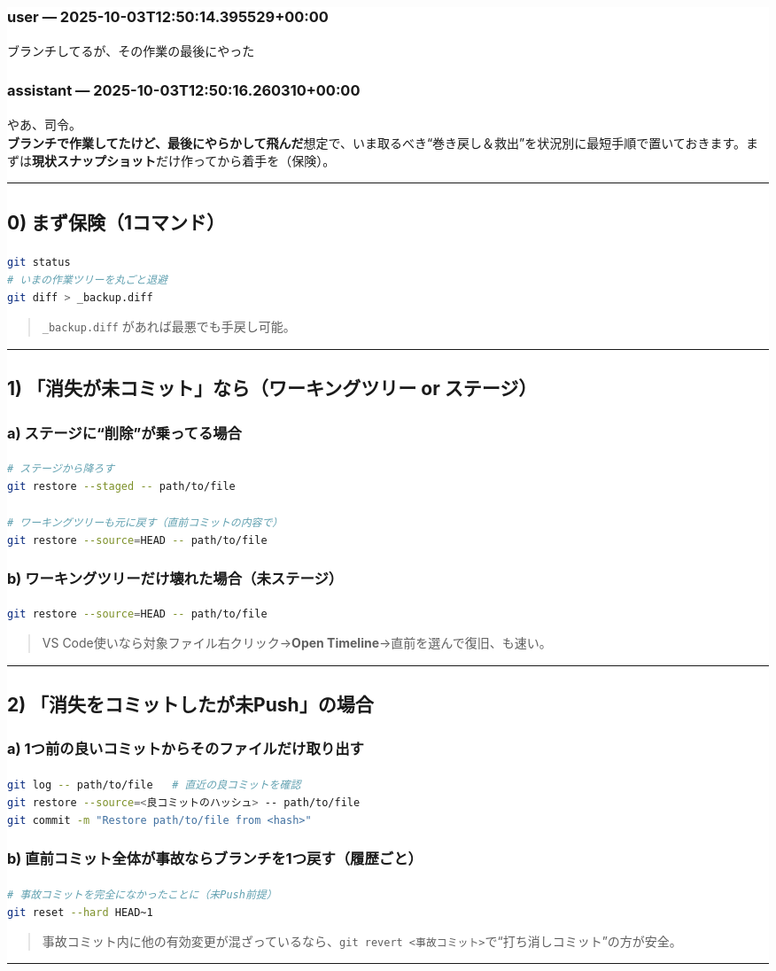 ### user — 2025-10-03T12:50:14.395529+00:00

ブランチしてるが、その作業の最後にやった

### assistant — 2025-10-03T12:50:16.260310+00:00

やあ、司令。  
**ブランチで作業してたけど、最後にやらかして飛んだ**想定で、いま取るべき“巻き戻し＆救出”を状況別に最短手順で置いておきます。まずは**現状スナップショット**だけ作ってから着手を（保険）。

---

## 0) まず保険（1コマンド）
```bash
git status
# いまの作業ツリーを丸ごと退避
git diff > _backup.diff
```
> `_backup.diff` があれば最悪でも手戻し可能。

---

## 1) 「消失が未コミット」なら（ワーキングツリー or ステージ）
### a) ステージに“削除”が乗ってる場合
```bash
# ステージから降ろす
git restore --staged -- path/to/file

# ワーキングツリーも元に戻す（直前コミットの内容で）
git restore --source=HEAD -- path/to/file
```

### b) ワーキングツリーだけ壊れた場合（未ステージ）
```bash
git restore --source=HEAD -- path/to/file
```

> VS Code使いなら対象ファイル右クリック→**Open Timeline**→直前を選んで復旧、も速い。

---

## 2) 「消失をコミットしたが未Push」の場合
### a) 1つ前の良いコミットから**そのファイルだけ**取り出す
```bash
git log -- path/to/file   # 直近の良コミットを確認
git restore --source=<良コミットのハッシュ> -- path/to/file
git commit -m "Restore path/to/file from <hash>"
```

### b) 直前コミット全体が事故なら**ブランチを1つ戻す**（履歴ごと）
```bash
# 事故コミットを完全になかったことに（未Push前提）
git reset --hard HEAD~1
```
> 事故コミット内に他の有効変更が混ざっているなら、`git revert <事故コミット>`で“打ち消しコミット”の方が安全。

---